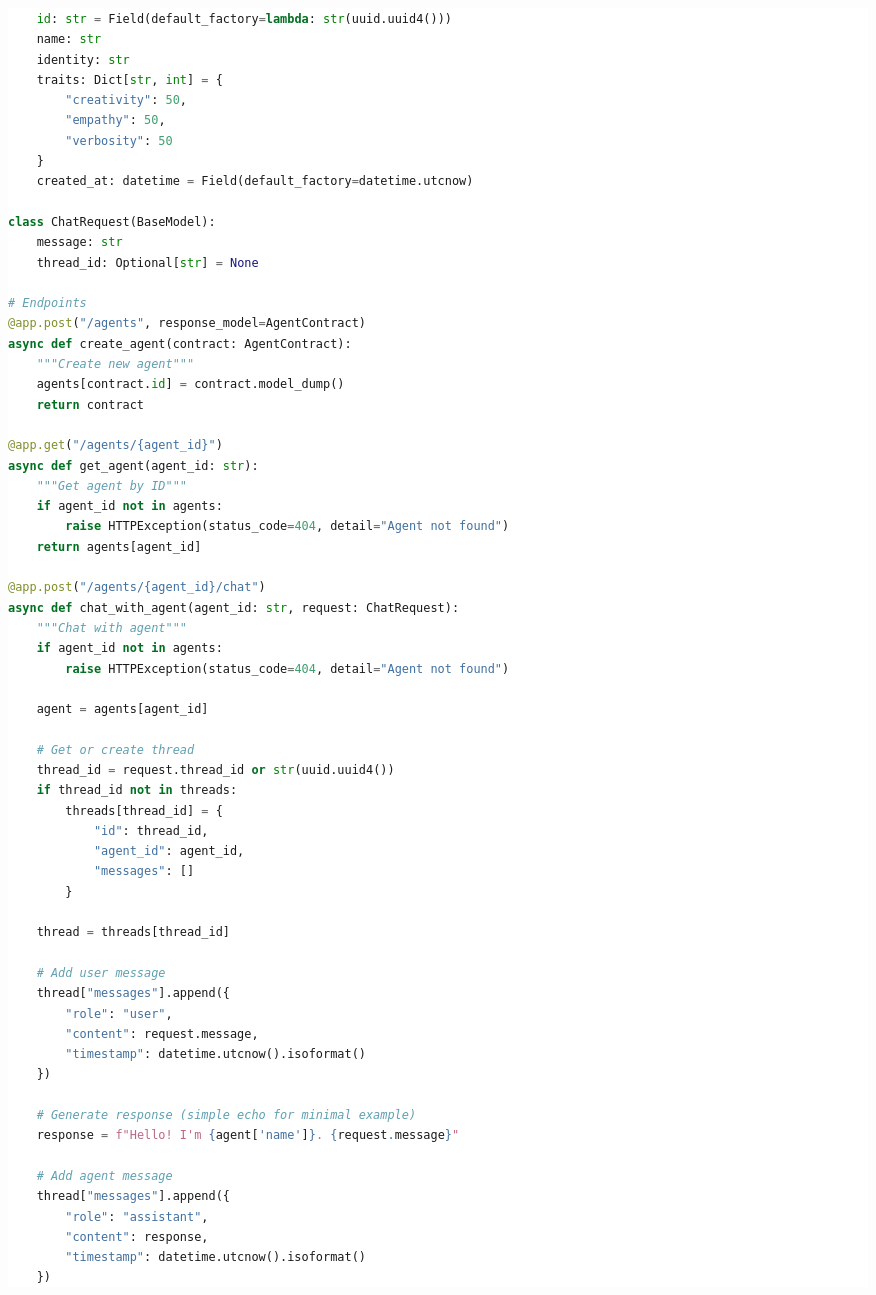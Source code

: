 ```python
    id: str = Field(default_factory=lambda: str(uuid.uuid4()))
    name: str
    identity: str
    traits: Dict[str, int] = {
        "creativity": 50,
        "empathy": 50,
        "verbosity": 50
    }
    created_at: datetime = Field(default_factory=datetime.utcnow)

class ChatRequest(BaseModel):
    message: str
    thread_id: Optional[str] = None

# Endpoints
@app.post("/agents", response_model=AgentContract)
async def create_agent(contract: AgentContract):
    """Create new agent"""
    agents[contract.id] = contract.model_dump()
    return contract

@app.get("/agents/{agent_id}")
async def get_agent(agent_id: str):
    """Get agent by ID"""
    if agent_id not in agents:
        raise HTTPException(status_code=404, detail="Agent not found")
    return agents[agent_id]

@app.post("/agents/{agent_id}/chat")
async def chat_with_agent(agent_id: str, request: ChatRequest):
    """Chat with agent"""
    if agent_id not in agents:
        raise HTTPException(status_code=404, detail="Agent not found")

    agent = agents[agent_id]

    # Get or create thread
    thread_id = request.thread_id or str(uuid.uuid4())
    if thread_id not in threads:
        threads[thread_id] = {
            "id": thread_id,
            "agent_id": agent_id,
            "messages": []
        }

    thread = threads[thread_id]

    # Add user message
    thread["messages"].append({
        "role": "user",
        "content": request.message,
        "timestamp": datetime.utcnow().isoformat()
    })

    # Generate response (simple echo for minimal example)
    response = f"Hello! I'm {agent['name']}. {request.message}"

    # Add agent message
    thread["messages"].append({
        "role": "assistant",
        "content": response,
        "timestamp": datetime.utcnow().isoformat()
    })
```